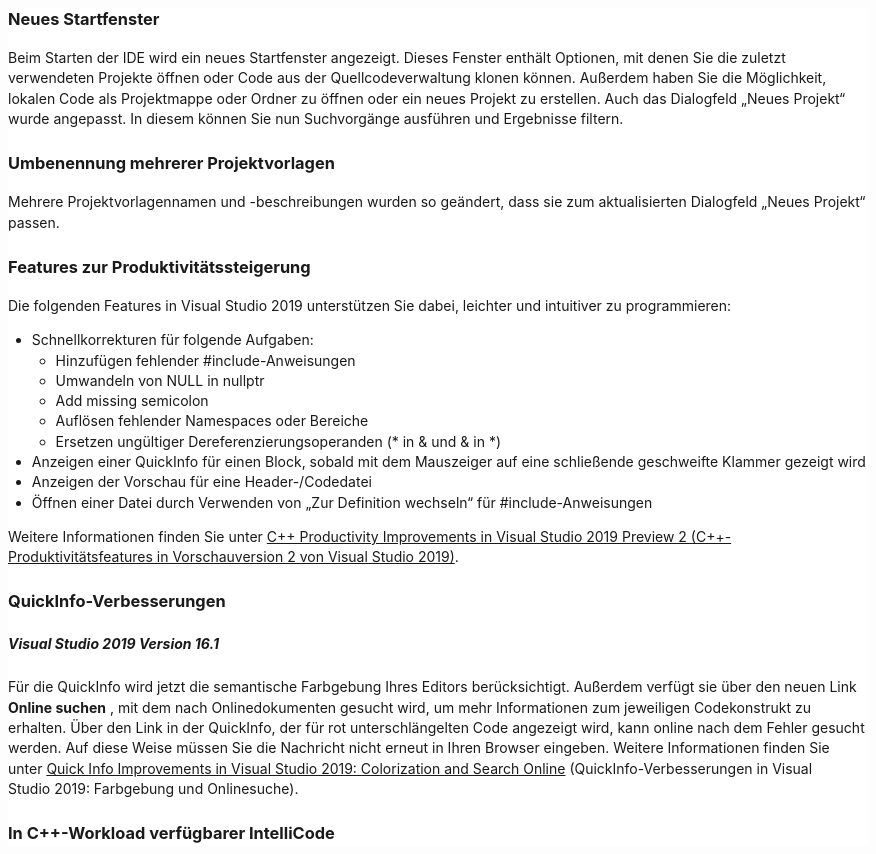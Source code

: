 ### <a name="new-start-window-experience"></a>Neues Startfenster

Beim Starten der IDE wird ein neues Startfenster angezeigt. Dieses Fenster enthält Optionen, mit denen Sie die zuletzt verwendeten Projekte öffnen oder Code aus der Quellcodeverwaltung klonen können. Außerdem haben Sie die Möglichkeit, lokalen Code als Projektmappe oder Ordner zu öffnen oder ein neues Projekt zu erstellen. Auch das Dialogfeld „Neues Projekt“ wurde angepasst. In diesem können Sie nun Suchvorgänge ausführen und Ergebnisse filtern.

### <a name="new-names-for-some-project-templates"></a>Umbenennung mehrerer Projektvorlagen

Mehrere Projektvorlagennamen und -beschreibungen wurden so geändert, dass sie zum aktualisierten Dialogfeld „Neues Projekt“ passen.

### <a name="various-productivity-improvements"></a>Features zur Produktivitätssteigerung

Die folgenden Features in Visual Studio 2019 unterstützen Sie dabei, leichter und intuitiver zu programmieren:

- Schnellkorrekturen für folgende Aufgaben:
  - Hinzufügen fehlender #include-Anweisungen
  - Umwandeln von NULL in nullptr
  - Add missing semicolon
  - Auflösen fehlender Namespaces oder Bereiche
  - Ersetzen ungültiger Dereferenzierungsoperanden (\* in & und & in \*)
- Anzeigen einer QuickInfo für einen Block, sobald mit dem Mauszeiger auf eine schließende geschweifte Klammer gezeigt wird
- Anzeigen der Vorschau für eine Header-/Codedatei
- Öffnen einer Datei durch Verwenden von „Zur Definition wechseln“ für #include-Anweisungen

Weitere Informationen finden Sie unter [C++ Productivity Improvements in Visual Studio 2019 Preview 2 (C++-Produktivitätsfeatures in Vorschauversion 2 von Visual Studio 2019)](https://devblogs.microsoft.com/cppblog/c-productivity-improvements-in-visual-studio-2019-preview-2/).

### <a name="quickinfo-improvements"></a>QuickInfo-Verbesserungen

##### <a name="visual-studio-2019-version-161"></a>Visual Studio 2019 Version 16.1

Für die QuickInfo wird jetzt die semantische Farbgebung Ihres Editors berücksichtigt. Außerdem verfügt sie über den neuen Link **Online suchen** , mit dem nach Onlinedokumenten gesucht wird, um mehr Informationen zum jeweiligen Codekonstrukt zu erhalten. Über den Link in der QuickInfo, der für rot unterschlängelten Code angezeigt wird, kann online nach dem Fehler gesucht werden. Auf diese Weise müssen Sie die Nachricht nicht erneut in Ihren Browser eingeben. Weitere Informationen finden Sie unter [Quick Info Improvements in Visual Studio 2019: Colorization and Search Online](https://devblogs.microsoft.com/cppblog/quick-info-improvements-in-visual-studio-2019-colorization-and-search-online/) (QuickInfo-Verbesserungen in Visual Studio 2019: Farbgebung und Onlinesuche).

### <a name="intellicode-available-in-c-workload"></a>In C++-Workload verfügbarer IntelliCode
